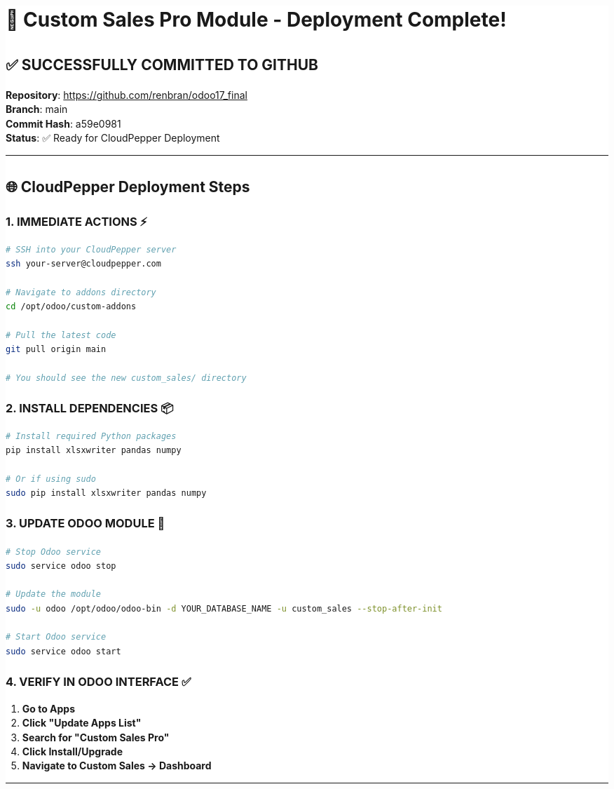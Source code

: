 # 🚀 Custom Sales Pro Module - Deployment Complete!

## ✅ **SUCCESSFULLY COMMITTED TO GITHUB**

**Repository**: https://github.com/renbran/odoo17_final  
**Branch**: main  
**Commit Hash**: a59e0981  
**Status**: ✅ Ready for CloudPepper Deployment

---

## 🌐 **CloudPepper Deployment Steps**

### **1. IMMEDIATE ACTIONS** ⚡
```bash
# SSH into your CloudPepper server
ssh your-server@cloudpepper.com

# Navigate to addons directory
cd /opt/odoo/custom-addons

# Pull the latest code
git pull origin main

# You should see the new custom_sales/ directory
```

### **2. INSTALL DEPENDENCIES** 📦
```bash
# Install required Python packages
pip install xlsxwriter pandas numpy

# Or if using sudo
sudo pip install xlsxwriter pandas numpy
```

### **3. UPDATE ODOO MODULE** 🔄
```bash
# Stop Odoo service
sudo service odoo stop

# Update the module
sudo -u odoo /opt/odoo/odoo-bin -d YOUR_DATABASE_NAME -u custom_sales --stop-after-init

# Start Odoo service  
sudo service odoo start
```

### **4. VERIFY IN ODOO INTERFACE** ✅
1. **Go to Apps**
2. **Click "Update Apps List"**
3. **Search for "Custom Sales Pro"**
4. **Click Install/Upgrade**
5. **Navigate to Custom Sales → Dashboard**

---